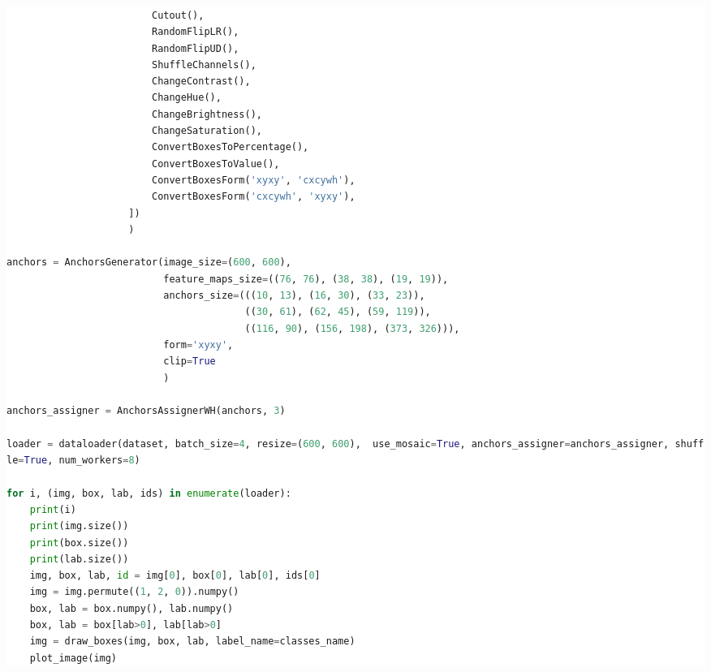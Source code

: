 ```python
                         Cutout(),
                         RandomFlipLR(),
                         RandomFlipUD(),
                         ShuffleChannels(),
                         ChangeContrast(),
                         ChangeHue(),
                         ChangeBrightness(),
                         ChangeSaturation(),
                         ConvertBoxesToPercentage(),
                         ConvertBoxesToValue(),
                         ConvertBoxesForm('xyxy', 'cxcywh'),
                         ConvertBoxesForm('cxcywh', 'xyxy'),
                     ])
                     )

anchors = AnchorsGenerator(image_size=(600, 600),
                           feature_maps_size=((76, 76), (38, 38), (19, 19)),
                           anchors_size=(((10, 13), (16, 30), (33, 23)),
                                         ((30, 61), (62, 45), (59, 119)),
                                         ((116, 90), (156, 198), (373, 326))),
                           form='xyxy',
                           clip=True
                           )

anchors_assigner = AnchorsAssignerWH(anchors, 3)

loader = dataloader(dataset, batch_size=4, resize=(600, 600),  use_mosaic=True, anchors_assigner=anchors_assigner, shuffle=True, num_workers=8)

for i, (img, box, lab, ids) in enumerate(loader):
    print(i)
    print(img.size())
    print(box.size())
    print(lab.size())
    img, box, lab, id = img[0], box[0], lab[0], ids[0]
    img = img.permute((1, 2, 0)).numpy()
    box, lab = box.numpy(), lab.numpy()
    box, lab = box[lab>0], lab[lab>0]
    img = draw_boxes(img, box, lab, label_name=classes_name)
    plot_image(img)
```

